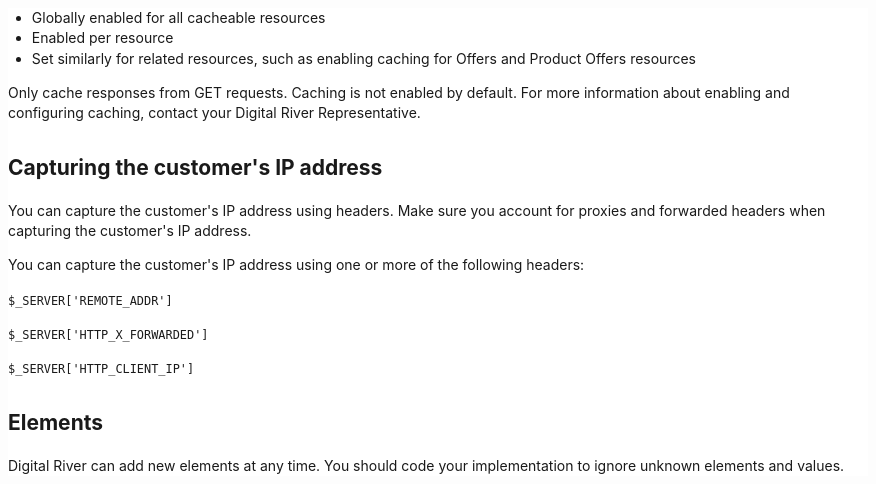* Globally enabled for all cacheable resources
* Enabled per resource
* Set similarly for related resources, such as enabling caching for Offers and Product Offers resources

Only cache responses from GET requests. Caching is not enabled by default. For more information about enabling and configuring caching, contact your Digital River Representative.

## Capturing the customer's IP address

You can capture the customer's IP address using headers. Make sure you account for proxies and forwarded headers when capturing the customer's IP address.

You can capture the customer's IP address using one or more of the following headers:

`$_SERVER['REMOTE_ADDR']`

`$_SERVER['HTTP_X_FORWARDED']`

`$_SERVER['HTTP_CLIENT_IP']`

## Elements

Digital River can add new elements at any time. You should code your implementation to ignore unknown elements and values.
